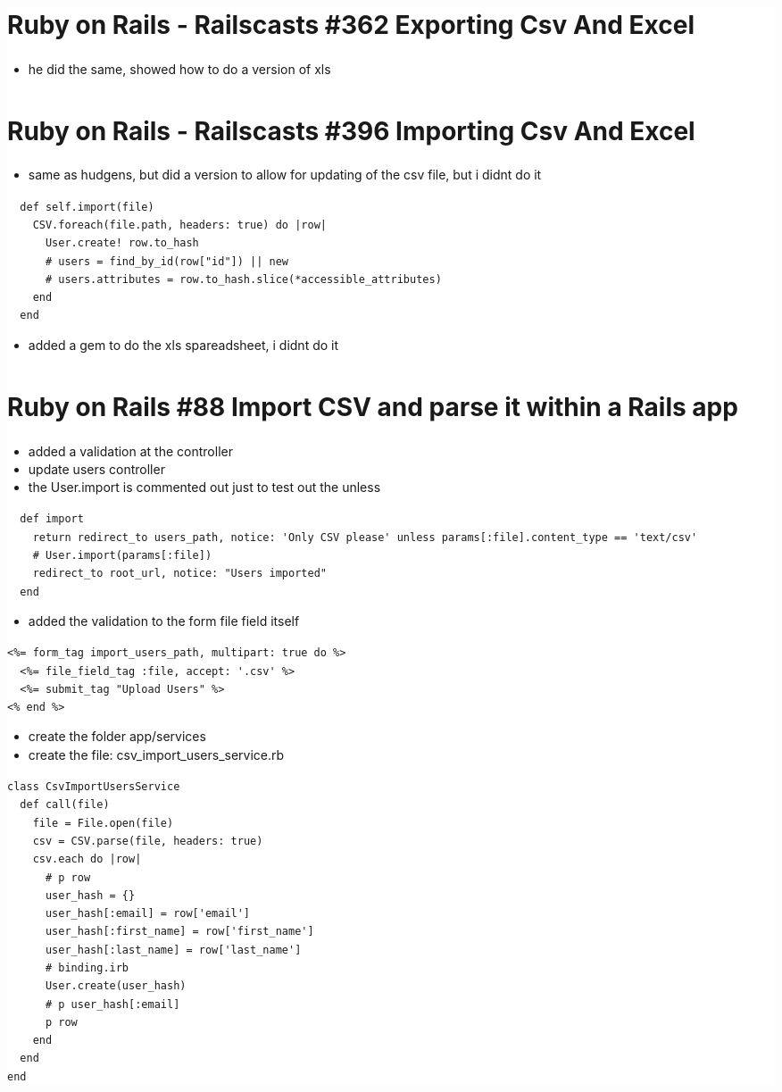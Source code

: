 # Ruby on Rails - Railscasts #362 Exporting Csv And Excel

- he did the same, showed how to do a version of xls

# Ruby on Rails - Railscasts #396 Importing Csv And Excel

- same as hudgens, but did a version to allow for updating of the csv file, but i didnt do it

```
  def self.import(file)
    CSV.foreach(file.path, headers: true) do |row|
      User.create! row.to_hash
      # users = find_by_id(row["id"]) || new
      # users.attributes = row.to_hash.slice(*accessible_attributes)
    end
  end
```

- added a gem to do the xls spareadsheet, i didnt do it

# Ruby on Rails #88 Import CSV and parse it within a Rails app

- added a validation at the controller
- update users controller
- the User.import is commented out just to test out the unless

```
  def import
    return redirect_to users_path, notice: 'Only CSV please' unless params[:file].content_type == 'text/csv'
    # User.import(params[:file])
    redirect_to root_url, notice: "Users imported"
  end
```

- added the validation to the form file field itself

```
<%= form_tag import_users_path, multipart: true do %>
  <%= file_field_tag :file, accept: '.csv' %>
  <%= submit_tag "Upload Users" %>
<% end %>
```

- create the folder app/services
- create the file: csv_import_users_service.rb

```
class CsvImportUsersService
  def call(file)
    file = File.open(file)
    csv = CSV.parse(file, headers: true)
    csv.each do |row|
      # p row
      user_hash = {}
      user_hash[:email] = row['email']
      user_hash[:first_name] = row['first_name']
      user_hash[:last_name] = row['last_name']
      # binding.irb
      User.create(user_hash)
      # p user_hash[:email]
      p row
    end
  end
end
```